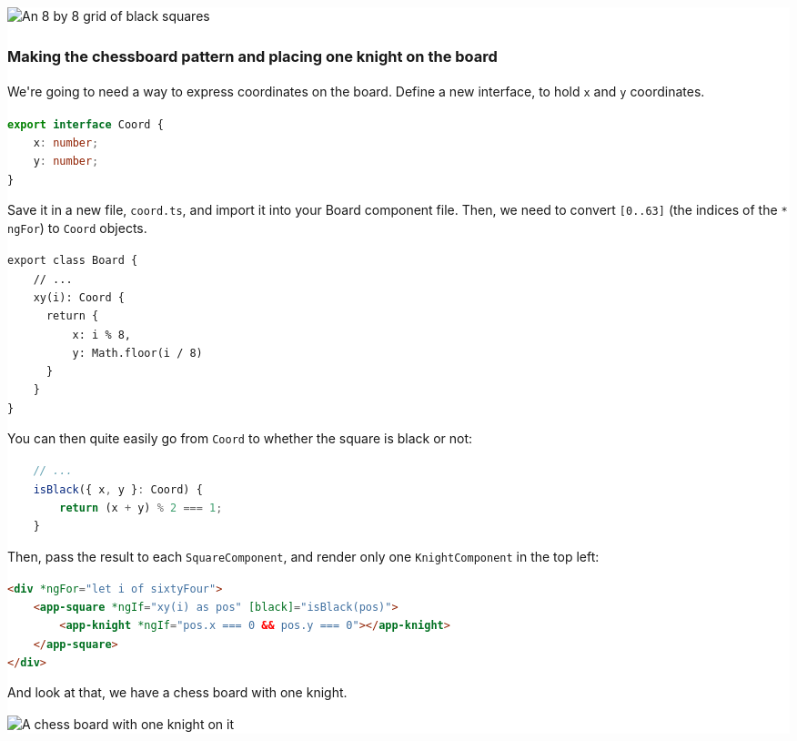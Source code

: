 ![An 8 by 8 grid of black squares](../media/grid.png)

### Making the chessboard pattern and placing one knight on the board

We're going to need a way to express coordinates on the board. Define a new
interface, to hold `x` and `y` coordinates.

```typescript
export interface Coord {
    x: number;
    y: number;
}
```

Save it in a new file, `coord.ts`, and import it into your Board component file.
Then, we need to convert `[0..63]` (the indices of the `*ngFor`) to `Coord`
objects.

```
export class Board {
    // ...
    xy(i): Coord {
      return {
          x: i % 8,
          y: Math.floor(i / 8)
      }
    }
}

```

You can then quite easily go from `Coord` to whether the square is black or not:

```typescript
    // ...
    isBlack({ x, y }: Coord) {
        return (x + y) % 2 === 1;
    }
```

Then, pass the result to each `SquareComponent`, and render only one `KnightComponent` in the top
left:

```html
<div *ngFor="let i of sixtyFour">
    <app-square *ngIf="xy(i) as pos" [black]="isBlack(pos)">
        <app-knight *ngIf="pos.x === 0 && pos.y === 0"></app-knight>
    </app-square>
</div>
```

And look at that, we have a chess board with one knight.

![A chess board with one knight on it](../media/chess-grid.png)


[orig]: http://react-dnd.github.io/react-dnd/docs-tutorial.html
[chessboard-1]: https://github.com/acb122/-rednax-skyhook/tree/chessboard-1/packages/examples/src/app/chessboard
[chessboard-2]: https://github.com/acb122/-rednax-skyhook/tree/chessboard-2/packages/examples/src/app/chessboard
[chessboard-3]: https://github.com/acb122/-rednax-skyhook/tree/chessboard-3/packages/examples/src/app/chessboard
[chessboard-4]: https://github.com/acb122/-rednax-skyhook/tree/chessboard-4/packages/examples/src/app/chessboard
[truthy]: https://developer.mozilla.org/en-US/docs/Glossary/Truthy